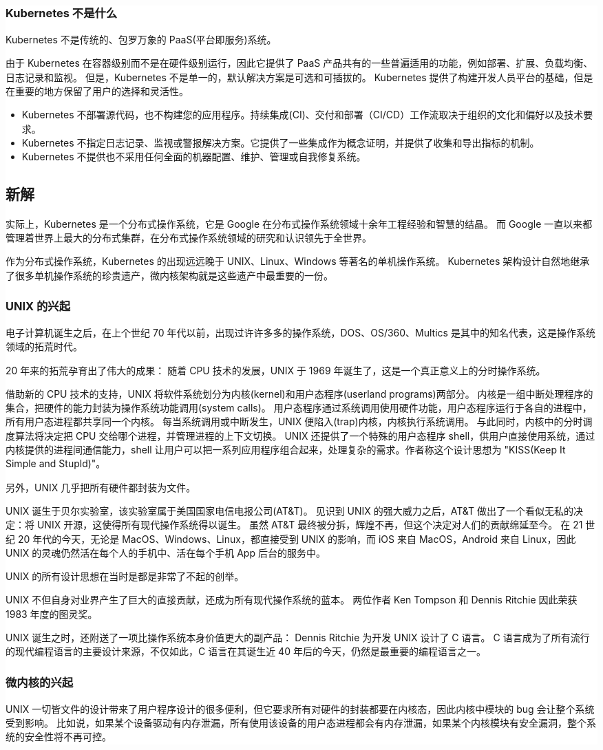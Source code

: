### Kubernetes 不是什么

Kubernetes 不是传统的、包罗万象的 PaaS(平台即服务)系统。

由于 Kubernetes 在容器级别而不是在硬件级别运行，因此它提供了 PaaS 产品共有的一些普遍适用的功能，例如部署、扩展、负载均衡、日志记录和监视。
但是，Kubernetes 不是单一的，默认解决方案是可选和可插拔的。
Kubernetes 提供了构建开发人员平台的基础，但是在重要的地方保留了用户的选择和灵活性。

- Kubernetes 不部署源代码，也不构建您的应用程序。持续集成(CI)、交付和部署（CI/CD）工作流取决于组织的文化和偏好以及技术要求。
- Kubernetes 不指定日志记录、监视或警报解决方案。它提供了一些集成作为概念证明，并提供了收集和导出指标的机制。
- Kubernetes 不提供也不采用任何全面的机器配置、维护、管理或自我修复系统。

## 新解

实际上，Kubernetes 是一个分布式操作系统，它是 Google 在分布式操作系统领域十余年工程经验和智慧的结晶。
而 Google 一直以来都管理着世界上最大的分布式集群，在分布式操作系统领域的研究和认识领先于全世界。

作为分布式操作系统，Kubernetes 的出现远远晚于 UNIX、Linux、Windows 等著名的单机操作系统。
Kubernetes 架构设计自然地继承了很多单机操作系统的珍贵遗产，微内核架构就是这些遗产中最重要的一份。

### UNIX 的兴起

电子计算机诞生之后，在上个世纪 70 年代以前，出现过许许多多的操作系统，DOS、OS/360、Multics 是其中的知名代表，这是操作系统领域的拓荒时代。

20 年来的拓荒孕育出了伟大的成果：
随着 CPU 技术的发展，UNIX 于 1969 年诞生了，这是一个真正意义上的分时操作系统。

借助新的 CPU 技术的支持，UNIX 将软件系统划分为内核(kernel)和用户态程序(userland programs)两部分。
内核是一组中断处理程序的集合，把硬件的能力封装为操作系统功能调用(system calls)。
用户态程序通过系统调用使用硬件功能，用户态程序运行于各自的进程中，所有用户态进程都共享同一个内核。
每当系统调用或中断发生，UNIX 便陷入(trap)内核，内核执行系统调用。
与此同时，内核中的分时调度算法将决定把 CPU 交给哪个进程，并管理进程的上下文切换。
UNIX 还提供了一个特殊的用户态程序 shell，供用户直接使用系统，通过内核提供的进程间通信能力，shell 让用户可以把一系列应用程序组合起来，处理复杂的需求。作者称这个设计思想为 "KISS(Keep It Simple and Stupld)"。

另外，UNIX 几乎把所有硬件都封装为文件。

UNIX 诞生于贝尔实验室，该实验室属于美国国家电信电报公司(AT&T)。
见识到 UNIX 的强大威力之后，AT&T 做出了一个看似无私的决定：将 UNIX 开源，这使得所有现代操作系统得以诞生。
虽然 AT&T 最终被分拆，辉煌不再，但这个决定对人们的贡献绵延至今。
在 21 世纪 20 年代的今天，无论是 MacOS、Windows、Linux，都直接受到 UNIX 的影响，而 iOS 来自 MacOS，Android 来自 Linux，因此 UNIX 的灵魂仍然活在每个人的手机中、活在每个手机 App 后台的服务中。

UNIX 的所有设计思想在当时是都是非常了不起的创举。

UNIX 不但自身对业界产生了巨大的直接贡献，还成为所有现代操作系统的蓝本。
两位作者 Ken Tompson 和 Dennis Ritchie 因此荣获 1983 年度的图灵奖。

UNIX 诞生之时，还附送了一项比操作系统本身价值更大的副产品：
Dennis Ritchie 为开发 UNIX 设计了 C 语言。
C 语言成为了所有流行的现代编程语言的主要设计来源，不仅如此，C 语言在其诞生近 40 年后的今天，仍然是最重要的编程语言之一。

### 微内核的兴起

UNIX 一切皆文件的设计带来了用户程序设计的很多便利，但它要求所有对硬件的封装都要在内核态，因此内核中模块的 bug 会让整个系统受到影响。
比如说，如果某个设备驱动有内存泄漏，所有使用该设备的用户态进程都会有内存泄漏，如果某个内核模块有安全漏洞，整个系统的安全性将不再可控。
